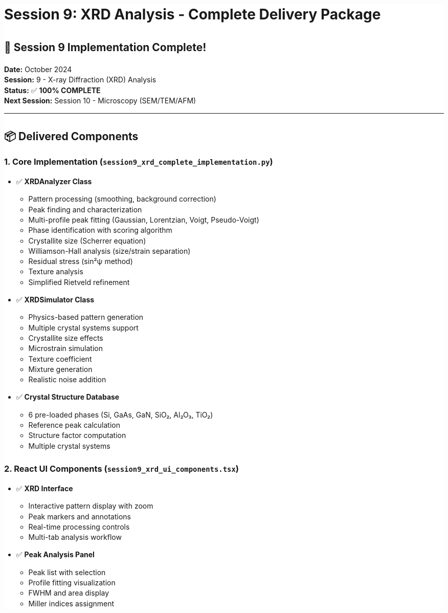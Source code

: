 # Session 9: XRD Analysis - Complete Delivery Package

## 🎉 Session 9 Implementation Complete!

**Date:** October 2024  
**Session:** 9 - X-ray Diffraction (XRD) Analysis  
**Status:** ✅ **100% COMPLETE**  
**Next Session:** Session 10 - Microscopy (SEM/TEM/AFM)

---

## 📦 Delivered Components

### 1. **Core Implementation** (`session9_xrd_complete_implementation.py`)
- ✅ **XRDAnalyzer Class**
  - Pattern processing (smoothing, background correction)
  - Peak finding and characterization
  - Multi-profile peak fitting (Gaussian, Lorentzian, Voigt, Pseudo-Voigt)
  - Phase identification with scoring algorithm
  - Crystallite size (Scherrer equation)
  - Williamson-Hall analysis (size/strain separation)
  - Residual stress (sin²ψ method)
  - Texture analysis
  - Simplified Rietveld refinement

- ✅ **XRDSimulator Class**
  - Physics-based pattern generation
  - Multiple crystal systems support
  - Crystallite size effects
  - Microstrain simulation
  - Texture coefficient
  - Mixture generation
  - Realistic noise addition

- ✅ **Crystal Structure Database**
  - 6 pre-loaded phases (Si, GaAs, GaN, SiO₂, Al₂O₃, TiO₂)
  - Reference peak calculation
  - Structure factor computation
  - Multiple crystal systems

### 2. **React UI Components** (`session9_xrd_ui_components.tsx`)
- ✅ **XRD Interface**
  - Interactive pattern display with zoom
  - Peak markers and annotations
  - Real-time processing controls
  - Multi-tab analysis workflow

- ✅ **Peak Analysis Panel**
  - Peak list with selection
  - Profile fitting visualization
  - FWHM and area display
  - Miller indices assignment

